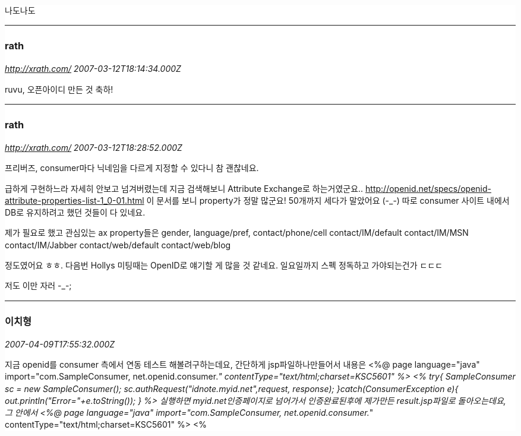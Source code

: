 나도나도

---

### rath
*http://xrath.com/*
*2007-03-12T18:14:34.000Z*

ruvu, 오픈아이디 만든 것 축하!

---

### rath
*http://xrath.com/*
*2007-03-12T18:28:52.000Z*

프리버즈, consumer마다 닉네임을 다르게 지정할 수 있다니 참 괜찮네요.

급하게 구현하느라 자세히 안보고 넘겨버렸는데 지금 검색해보니 Attribute Exchange로 하는거였군요..
 http://openid.net/specs/openid-attribute-properties-list-1_0-01.html
이 문서를 보니 property가 정말 많군요! 50개까지 세다가 말았어요 (-_-)
따로 consumer 사이트 내에서 DB로 유지하려고 했던 것들이 다 있네요.

제가 필요로 했고 관심있는 ax property들은 
gender, 
language/pref, 
contact/phone/cell
contact/IM/default
contact/IM/MSN
contact/IM/Jabber
contact/web/default
contact/web/blog

정도였어요 ㅎㅎ. 
다음번 Hollys 미팅때는 OpenID로 얘기할 게 많을 것 같네요.
일요일까지 스펙 정독하고 가야되는건가 ㄷㄷㄷ

저도 이만 자러 -_-;

---

### 이치형
*2007-04-09T17:55:32.000Z*

지금 openid를 consumer 측에서 연동 테스트 해볼려구하는데요, 간단하게 jsp파일하나만들어서 내용은 <%@ page language="java" import="com.SampleConsumer, net.openid.consumer.*" contentType="text/html;charset=KSC5601" %>
<%
    try{
        SampleConsumer sc = new SampleConsumer();
        sc.authRequest("idnote.myid.net",request, response);
    }catch(ConsumerException e){
        out.println("Error="+e.toString());
    }
%>
실행하면 myid.net인증페이지로 넘어가서 인증완료된후에 제가만든 result.jsp파일로 돌아오는데요, 그 안에서 <%@ page language="java" import="com.SampleConsumer, net.openid.consumer.*" contentType="text/html;charset=KSC5601" %>
<%
    